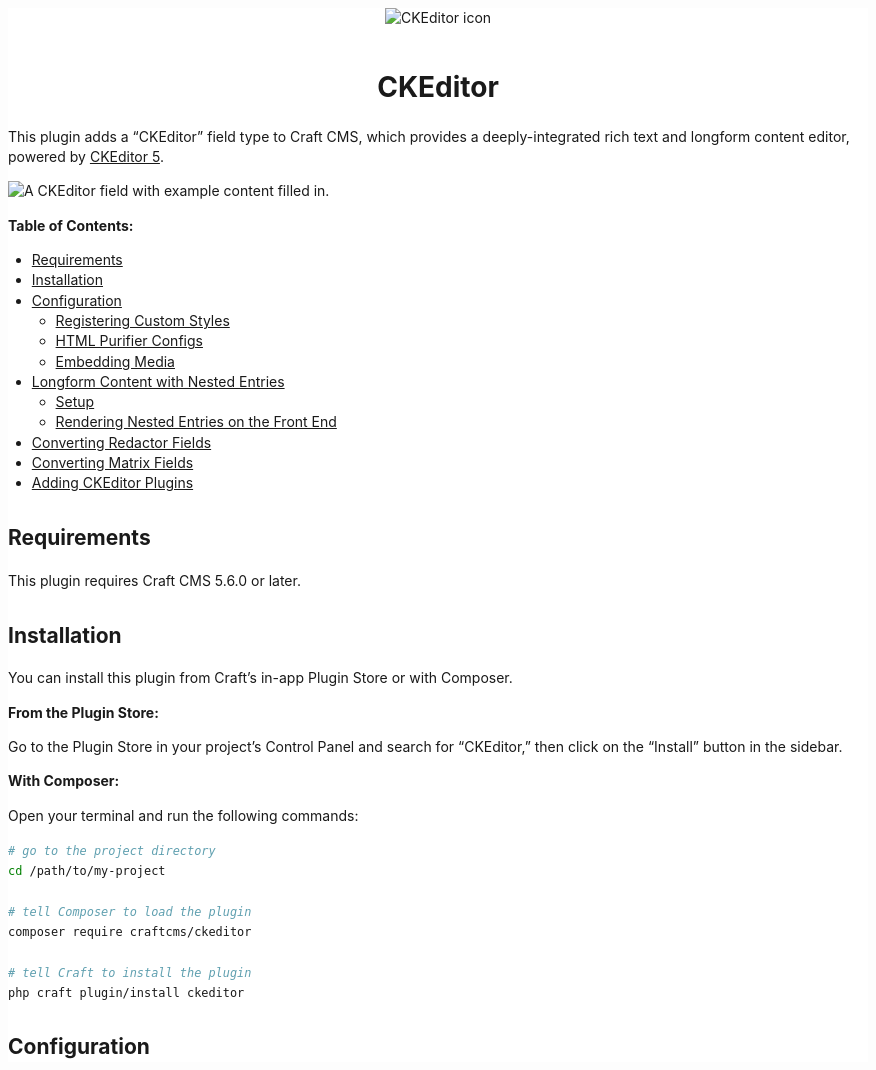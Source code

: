 <p align="center"><img src="./src/icon.svg" width="100" height="100" alt="CKEditor icon"></p>

<h1 align="center">CKEditor</h1>

This plugin adds a “CKEditor” field type to Craft CMS, which provides a deeply-integrated rich text and longform content editor, powered by [CKEditor 5](https://ckeditor.com/).

![A CKEditor field with example content filled in.](images/field.png)

**Table of Contents:**

- [Requirements](#requirements)
- [Installation](#installation)
- [Configuration](#configuration)
  - [Registering Custom Styles](#registering-custom-styles)
  - [HTML Purifier Configs](#html-purifier-configs)
  - [Embedding Media](#embedding-media)
- [Longform Content with Nested Entries](#longform-content-with-nested-entries)
  - [Setup](#setup)
  - [Rendering Nested Entries on the Front End](#rendering-nested-entries-on-the-front-end)
- [Converting Redactor Fields](#converting-redactor-fields)
- [Converting Matrix Fields](#converting-matrix-fields)
- [Adding CKEditor Plugins](#adding-ckeditor-plugins)

## Requirements

This plugin requires Craft CMS 5.6.0 or later.

## Installation

You can install this plugin from Craft’s in-app Plugin Store or with Composer.

**From the Plugin Store:**

Go to the Plugin Store in your project’s Control Panel and search for “CKEditor,” then click on the “Install” button in the sidebar.

**With Composer:**

Open your terminal and run the following commands:

```bash
# go to the project directory
cd /path/to/my-project

# tell Composer to load the plugin
composer require craftcms/ckeditor

# tell Craft to install the plugin
php craft plugin/install ckeditor
```

## Configuration
